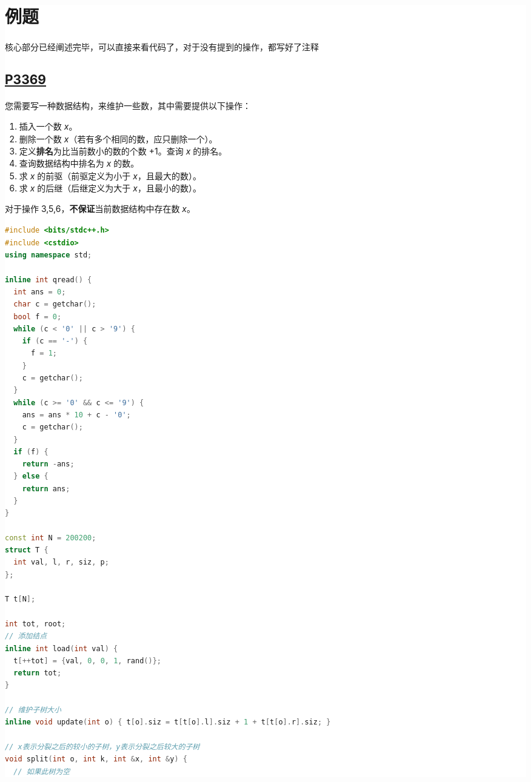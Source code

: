 # 例题

核心部分已经阐述完毕，可以直接来看代码了，对于没有提到的操作，都写好了注释


## [P3369](https://www.luogu.com.cn/problem/P3369)

您需要写一种数据结构，来维护一些数，其中需要提供以下操作：

1. 插入一个数 $x$。
2. 删除一个数 $x$（若有多个相同的数，应只删除一个）。
3. 定义**排名**为比当前数小的数的个数 $+1$。查询 $x$ 的排名。
4. 查询数据结构中排名为 $x$ 的数。
5. 求 $x$ 的前驱（前驱定义为小于 $x$，且最大的数）。
6. 求 $x$ 的后继（后继定义为大于 $x$，且最小的数）。

对于操作 3,5,6，**不保证**当前数据结构中存在数 $x$。


```cpp
#include <bits/stdc++.h>
#include <cstdio>
using namespace std;

inline int qread() {
  int ans = 0;
  char c = getchar();
  bool f = 0;
  while (c < '0' || c > '9') {
    if (c == '-') {
      f = 1;
    }
    c = getchar();
  }
  while (c >= '0' && c <= '9') {
    ans = ans * 10 + c - '0';
    c = getchar();
  }
  if (f) {
    return -ans;
  } else {
    return ans;
  }
}

const int N = 200200;
struct T {
  int val, l, r, siz, p;
};

T t[N];

int tot, root;
// 添加结点
inline int load(int val) {
  t[++tot] = {val, 0, 0, 1, rand()};
  return tot;
}

// 维护子树大小
inline void update(int o) { t[o].siz = t[t[o].l].siz + 1 + t[t[o].r].siz; }

// x表示分裂之后的较小的子树，y表示分裂之后较大的子树
void split(int o, int k, int &x, int &y) {
  // 如果此树为空
```